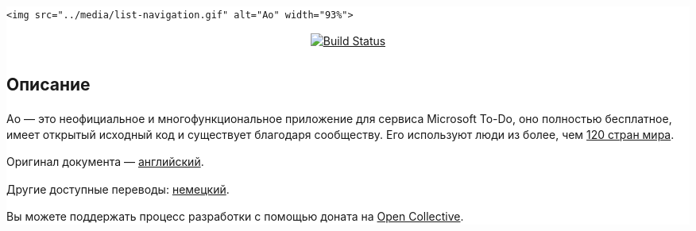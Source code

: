     <img src="../media/list-navigation.gif" alt="Ao" width="93%">
  </a>
</div>

<p align="center">
  <a href="https://travis-ci.org/klaussinani/ao">
    <img alt="Build Status" src="https://travis-ci.org/klaussinani/ao.svg?branch=master">
  </a>
</p>

## Описание

Ao — это неофициальное и многофункциональное приложение для сервиса Microsoft To-Do, оно полностью бесплатное, имеет открытый исходный код и существует благодаря сообществу. Его используют люди из более, чем [120 стран мира](https://snapcraft.io/ao).

Оригинал документа — [английский](https://github.com/klaussinani/ao/blob/master/readme.md).

Другие доступные переводы: [немецкий](https://github.com/klaussinani/ao/blob/master/docs/i18n/readme.GER.md).

Вы можете поддержать процесс разработки с помощью доната на [Open Collective](https://opencollective.com/klaussinani).
